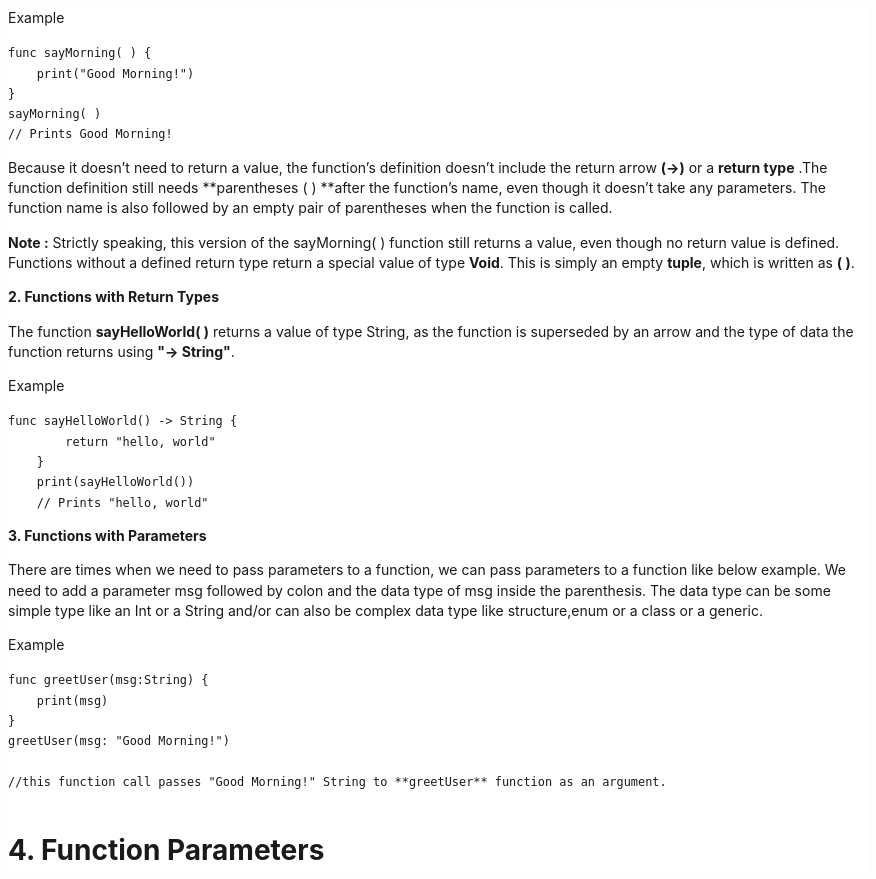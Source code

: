 Example 
```
func sayMorning( ) {
    print("Good Morning!")
}
sayMorning( )
// Prints Good Morning!

``` 
Because it doesn’t need to return a value, the function’s definition doesn’t include the return arrow **(->)** or a **return type** .The function definition still needs **parentheses ( ) **after the function’s name, even though it doesn’t take any parameters. The function name is also followed by an empty pair of parentheses when the function is called.

**Note :**
Strictly speaking, this version of the sayMorning( ) function still returns a value, even though no return value is defined. Functions without a defined return type return a special value of type **Void**. This is simply an empty **tuple**, which is written as **( )**.



**2. Functions with Return Types**

The function **sayHelloWorld( )** returns a value of type String, as the function is superseded by an arrow and the type of data the function returns using **"-> String"**.

Example
``` 
func sayHelloWorld() -> String {
        return "hello, world"
    }
    print(sayHelloWorld())
    // Prints "hello, world"

``` 


**3. Functions with Parameters**

There are times when we need to pass parameters to a function, we can pass parameters to a function like below example. We need to add a parameter msg followed by colon and the data type of msg inside the parenthesis. The data type can be some simple type like an Int or a String  and/or  can also be complex data type like structure,enum or a class or a generic.

Example
```
func greetUser(msg:String) {
    print(msg)
}
greetUser(msg: "Good Morning!")

//this function call passes "Good Morning!" String to **greetUser** function as an argument.

``` 


# 4. Function Parameters
